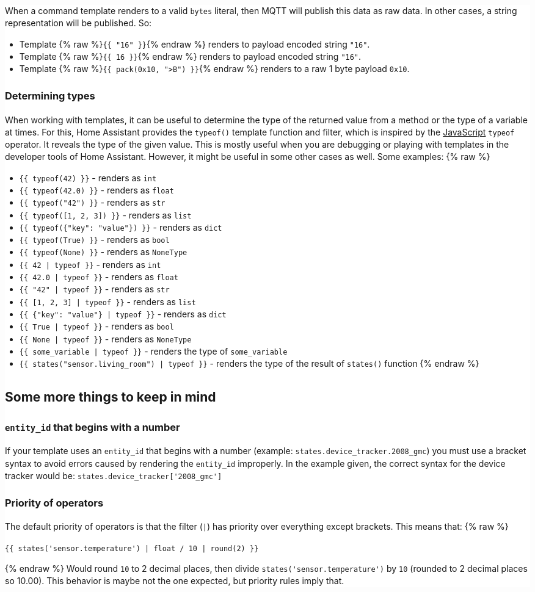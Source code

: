 When a command template renders to a valid `bytes` literal, then MQTT will publish this data as raw data. In other cases, a string representation will be published. So:
- Template {% raw %}`{{ "16" }}`{% endraw %} renders to payload encoded string `"16"`.
- Template {% raw %}`{{ 16 }}`{% endraw %} renders to payload encoded string `"16"`.
- Template {% raw %}`{{ pack(0x10, ">B") }}`{% endraw %} renders to a raw 1 byte payload `0x10`.
### Determining types
When working with templates, it can be useful to determine the type of
the returned value from a method or the type of a variable at times.
For this, Home Assistant provides the `typeof()` template function and filter,
which is inspired by the [JavaScript](https://en.wikipedia.org/wiki/JavaScript)
`typeof` operator. It reveals the type of the given value.
This is mostly useful when you are debugging or playing with templates in
the developer tools of Home Assistant. However, it might be useful in some
other cases as well.
Some examples:
{% raw %}
- `{{ typeof(42) }}` - renders as `int`
- `{{ typeof(42.0) }}` - renders as `float`
- `{{ typeof("42") }}` - renders as `str`
- `{{ typeof([1, 2, 3]) }}` - renders as `list`
- `{{ typeof({"key": "value"}) }}` - renders as `dict`
- `{{ typeof(True) }}` - renders as `bool`
- `{{ typeof(None) }}` - renders as `NoneType`
- `{{ 42 | typeof }}` - renders as `int`
- `{{ 42.0 | typeof }}` - renders as `float`
- `{{ "42" | typeof }}` - renders as `str`
- `{{ [1, 2, 3] | typeof }}` - renders as `list`
- `{{ {"key": "value"} | typeof }}` - renders as `dict`
- `{{ True | typeof }}` - renders as `bool`
- `{{ None | typeof }}` - renders as `NoneType`
- `{{ some_variable | typeof }}` - renders the type of `some_variable`
- `{{ states("sensor.living_room") | typeof }}` - renders the type of the result of `states()` function
{% endraw %}
## Some more things to keep in mind
### `entity_id` that begins with a number
If your template uses an `entity_id` that begins with a number (example: `states.device_tracker.2008_gmc`) you must use a bracket syntax to avoid errors caused by rendering the `entity_id` improperly. In the example given, the correct syntax for the device tracker would be: `states.device_tracker['2008_gmc']`
### Priority of operators
The default priority of operators is that the filter (`|`) has priority over everything except brackets. This means that:
{% raw %}
```text
{{ states('sensor.temperature') | float / 10 | round(2) }}
```
{% endraw %}
Would round `10` to 2 decimal places, then divide `states('sensor.temperature')` by `10` (rounded to 2 decimal places so 10.00). This behavior is maybe not the one expected, but priority rules imply that.
